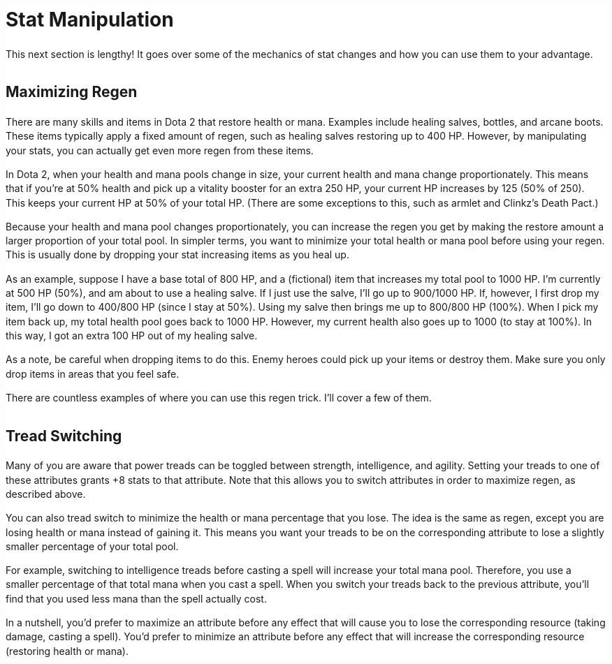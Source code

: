 # Stat Manipulation

This next section is lengthy! It goes over some of the mechanics of stat changes and how you can use them to your advantage.

## Maximizing Regen

There are many skills and items in Dota 2 that restore health or mana. Examples include healing salves, bottles, and arcane boots. These items typically apply a fixed amount of regen, such as healing salves restoring up to 400 HP. However, by manipulating your stats, you can actually get even more regen from these items.

In Dota 2, when your health and mana pools change in size, your current health and mana change proportionately. This means that if you’re at 50% health and pick up a vitality booster for an extra 250 HP, your current HP increases by 125 (50% of 250). This keeps your current HP at 50% of your total HP. (There are some exceptions to this, such as armlet and Clinkz’s Death Pact.)

Because your health and mana pool changes proportionately, you can increase the regen you get by making the restore amount a larger proportion of your total pool. In simpler terms, you want to minimize your total health or mana pool before using your regen. This is usually done by dropping your stat increasing items as you heal up.

As an example, suppose I have a base total of 800 HP, and a (fictional) item that increases my total pool to 1000 HP. I’m currently at 500 HP (50%), and am about to use a healing salve. If I just use the salve, I’ll go up to 900/1000 HP. If, however, I first drop my item, I’ll go down to 400/800 HP (since I stay at 50%). Using my salve then brings me up to 800/800 HP (100%). When I pick my item back up, my total health pool goes back to 1000 HP. However, my current health also goes up to 1000 (to stay at 100%). In this way, I got an extra 100 HP out of my healing salve.

As a note, be careful when dropping items to do this. Enemy heroes could pick up your items or destroy them. Make sure you only drop items in areas that you feel safe.

There are countless examples of where you can use this regen trick. I’ll cover a few of them.

## Tread Switching

Many of you are aware that power treads can be toggled between strength, intelligence, and agility. Setting your treads to one of these attributes grants +8 stats to that attribute. Note that this allows you to switch attributes in order to maximize regen, as described above.

You can also tread switch to minimize the health or mana percentage that you lose. The idea is the same as regen, except you are losing health or mana instead of gaining it. This means you want your treads to be on the corresponding attribute to lose a slightly smaller percentage of your total pool.

For example, switching to intelligence treads before casting a spell will increase your total mana pool. Therefore, you use a smaller percentage of that total mana when you cast a spell. When you switch your treads back to the previous attribute, you’ll find that you used less mana than the spell actually cost.

In a nutshell, you’d prefer to maximize an attribute before any effect that will cause you to lose the corresponding resource (taking damage, casting a spell). You’d prefer to minimize an attribute before any effect that will increase the corresponding resource (restoring health or mana).
